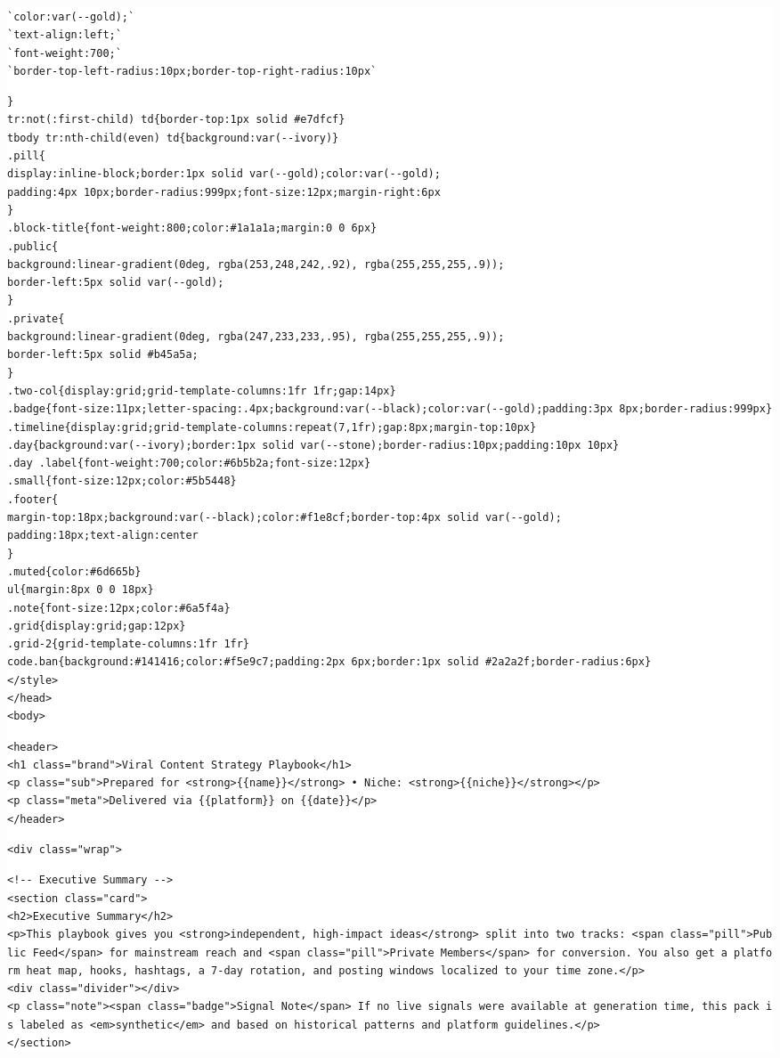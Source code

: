     `color:var(--gold);`  
    `text-align:left;`  
    `font-weight:700;`  
    `border-top-left-radius:10px;border-top-right-radius:10px`  
  `}`  
  `tr:not(:first-child) td{border-top:1px solid #e7dfcf}`  
  `tbody tr:nth-child(even) td{background:var(--ivory)}`  
  `.pill{`  
    `display:inline-block;border:1px solid var(--gold);color:var(--gold);`  
    `padding:4px 10px;border-radius:999px;font-size:12px;margin-right:6px`  
  `}`  
  `.block-title{font-weight:800;color:#1a1a1a;margin:0 0 6px}`  
  `.public{`  
    `background:linear-gradient(0deg, rgba(253,248,242,.92), rgba(255,255,255,.9));`  
    `border-left:5px solid var(--gold);`  
  `}`  
  `.private{`  
    `background:linear-gradient(0deg, rgba(247,233,233,.95), rgba(255,255,255,.9));`  
    `border-left:5px solid #b45a5a;`  
  `}`  
  `.two-col{display:grid;grid-template-columns:1fr 1fr;gap:14px}`  
  `.badge{font-size:11px;letter-spacing:.4px;background:var(--black);color:var(--gold);padding:3px 8px;border-radius:999px}`  
  `.timeline{display:grid;grid-template-columns:repeat(7,1fr);gap:8px;margin-top:10px}`  
  `.day{background:var(--ivory);border:1px solid var(--stone);border-radius:10px;padding:10px 10px}`  
  `.day .label{font-weight:700;color:#6b5b2a;font-size:12px}`  
  `.small{font-size:12px;color:#5b5448}`  
  `.footer{`  
    `margin-top:18px;background:var(--black);color:#f1e8cf;border-top:4px solid var(--gold);`  
    `padding:18px;text-align:center`  
  `}`  
  `.muted{color:#6d665b}`  
  `ul{margin:8px 0 0 18px}`  
  `.note{font-size:12px;color:#6a5f4a}`  
  `.grid{display:grid;gap:12px}`  
  `.grid-2{grid-template-columns:1fr 1fr}`  
  `code.ban{background:#141416;color:#f5e9c7;padding:2px 6px;border:1px solid #2a2a2f;border-radius:6px}`  
`</style>`  
`</head>`  
`<body>`

`<header>`  
  `<h1 class="brand">Viral Content Strategy Playbook</h1>`  
  `<p class="sub">Prepared for <strong>{{name}}</strong> • Niche: <strong>{{niche}}</strong></p>`  
  `<p class="meta">Delivered via {{platform}} on {{date}}</p>`  
`</header>`

`<div class="wrap">`

  `<!-- Executive Summary -->`  
  `<section class="card">`  
    `<h2>Executive Summary</h2>`  
    `<p>This playbook gives you <strong>independent, high-impact ideas</strong> split into two tracks: <span class="pill">Public Feed</span> for mainstream reach and <span class="pill">Private Members</span> for conversion. You also get a platform heat map, hooks, hashtags, a 7-day rotation, and posting windows localized to your time zone.</p>`  
    `<div class="divider"></div>`  
    `<p class="note"><span class="badge">Signal Note</span> If no live signals were available at generation time, this pack is labeled as <em>synthetic</em> and based on historical patterns and platform guidelines.</p>`  
  `</section>`
